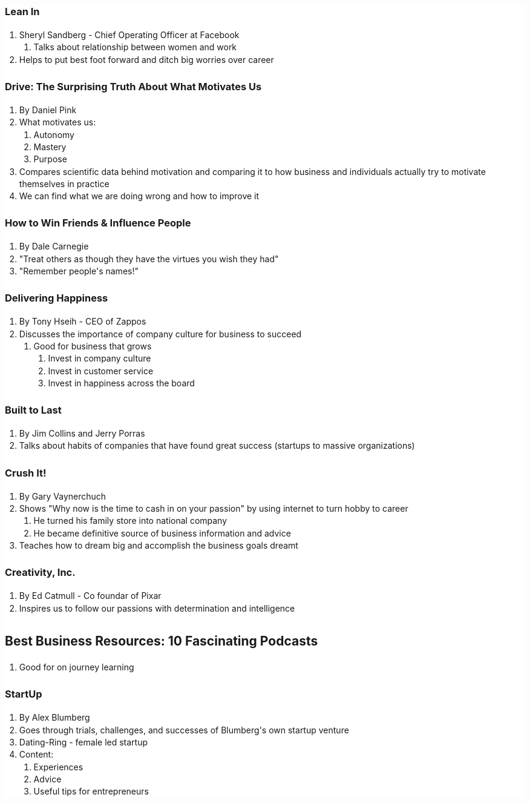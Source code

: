 ### Lean In ###
1. Sheryl Sandberg - Chief Operating Officer at Facebook
	1. Talks about relationship between women and work
2. Helps to put best foot forward and ditch big worries over career

### Drive: The Surprising Truth About What Motivates Us ###
1. By Daniel Pink
2. What motivates us:
	1. Autonomy
	2. Mastery
	3. Purpose
3. Compares scientific data behind motivation and comparing it to how business and individuals actually try to motivate themselves in practice
4. We can find what we are doing wrong and how to improve it

### How to Win Friends & Influence People ###
1. By Dale Carnegie
2. "Treat others as though they have the virtues you wish they had"
3. "Remember people's names!"

### Delivering Happiness ###
1. By Tony Hseih - CEO of Zappos
2. Discusses the importance of company culture for business to succeed
	1. Good for business that grows
		1. Invest in company culture
		2. Invest in customer service
		3. Invest in happiness across the board

### Built to Last ###
1. By Jim Collins and Jerry Porras
2. Talks about habits of companies that have found great success (startups to massive organizations)

### Crush It! ###
1. By Gary Vaynerchuch
2. Shows "Why now is the time to cash in on your passion" by using internet to turn hobby to career
	1. He turned his family store into national company
	2. He became definitive source of business information and advice
3. Teaches how to dream big and accomplish the business goals dreamt

### Creativity, Inc. ###
1. By Ed Catmull - Co foundar of Pixar
2. Inspires us to follow our passions with determination and intelligence

## Best Business Resources: 10 Fascinating Podcasts ##
1. Good for on journey learning

### StartUp ###
1. By Alex Blumberg
2. Goes through trials, challenges, and successes of Blumberg's own startup venture
3. Dating-Ring - female led startup
4. Content:
	1. Experiences
	2. Advice
	3. Useful tips for entrepreneurs
